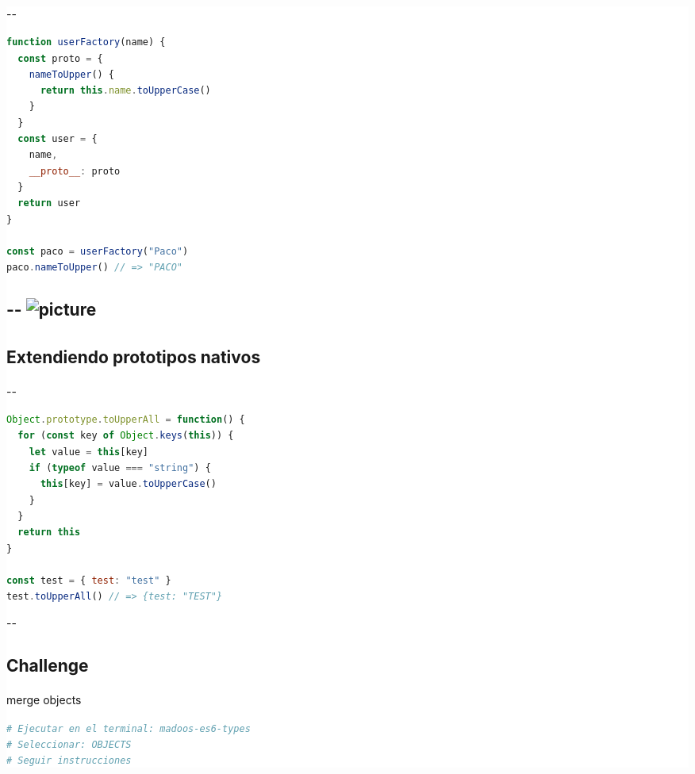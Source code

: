 --

```javascript
function userFactory(name) {
  const proto = {
    nameToUpper() {
      return this.name.toUpperCase()
    }
  }
  const user = {
    name,
    __proto__: proto
  }
  return user
}

const paco = userFactory("Paco")
paco.nameToUpper() // => "PACO"
```

--
![picture](https://uploads.toptal.io/blog/image/392/toptal-blog-image-1399822383211.png)
--

## Extendiendo prototipos nativos

--

```javascript
Object.prototype.toUpperAll = function() {
  for (const key of Object.keys(this)) {
    let value = this[key]
    if (typeof value === "string") {
      this[key] = value.toUpperCase()
    }
  }
  return this
}

const test = { test: "test" }
test.toUpperAll() // => {test: "TEST"}
```

--
## Challenge

merge objects

```bash
# Ejecutar en el terminal: madoos-es6-types
# Seleccionar: OBJECTS
# Seguir instrucciones
```
